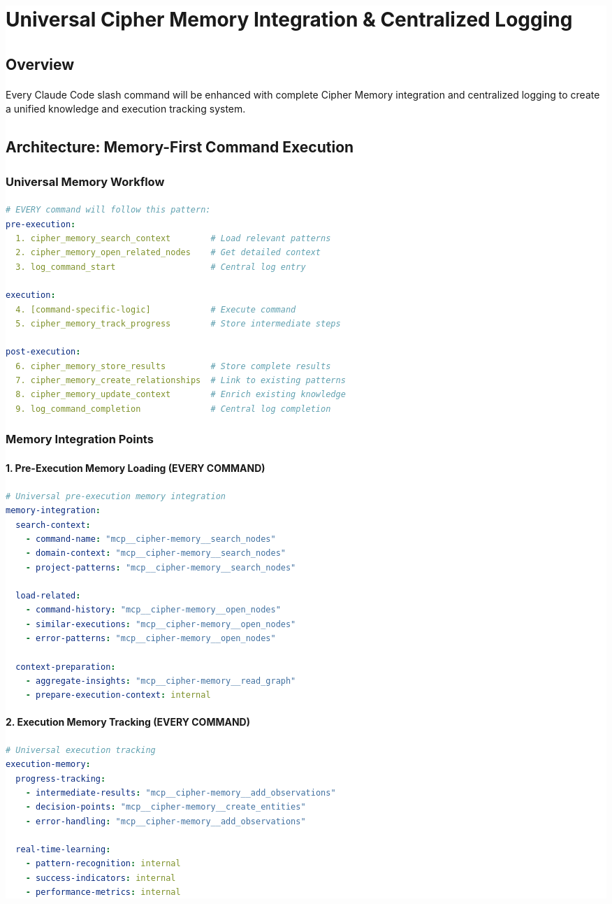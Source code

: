 # Universal Cipher Memory Integration & Centralized Logging

## Overview
Every Claude Code slash command will be enhanced with complete Cipher Memory integration and centralized logging to create a unified knowledge and execution tracking system.

## Architecture: Memory-First Command Execution

### Universal Memory Workflow
```yaml
# EVERY command will follow this pattern:
pre-execution:
  1. cipher_memory_search_context        # Load relevant patterns
  2. cipher_memory_open_related_nodes    # Get detailed context
  3. log_command_start                   # Central log entry

execution:
  4. [command-specific-logic]            # Execute command
  5. cipher_memory_track_progress        # Store intermediate steps
  
post-execution:  
  6. cipher_memory_store_results         # Store complete results
  7. cipher_memory_create_relationships  # Link to existing patterns
  8. cipher_memory_update_context        # Enrich existing knowledge
  9. log_command_completion              # Central log completion
```

### Memory Integration Points

#### 1. Pre-Execution Memory Loading (EVERY COMMAND)
```yaml
# Universal pre-execution memory integration
memory-integration:
  search-context:
    - command-name: "mcp__cipher-memory__search_nodes"
    - domain-context: "mcp__cipher-memory__search_nodes"
    - project-patterns: "mcp__cipher-memory__search_nodes"
  
  load-related:
    - command-history: "mcp__cipher-memory__open_nodes"
    - similar-executions: "mcp__cipher-memory__open_nodes"
    - error-patterns: "mcp__cipher-memory__open_nodes"

  context-preparation:
    - aggregate-insights: "mcp__cipher-memory__read_graph"
    - prepare-execution-context: internal
```

#### 2. Execution Memory Tracking (EVERY COMMAND)
```yaml
# Universal execution tracking
execution-memory:
  progress-tracking:
    - intermediate-results: "mcp__cipher-memory__add_observations"
    - decision-points: "mcp__cipher-memory__create_entities"
    - error-handling: "mcp__cipher-memory__add_observations"
  
  real-time-learning:
    - pattern-recognition: internal
    - success-indicators: internal
    - performance-metrics: internal
```